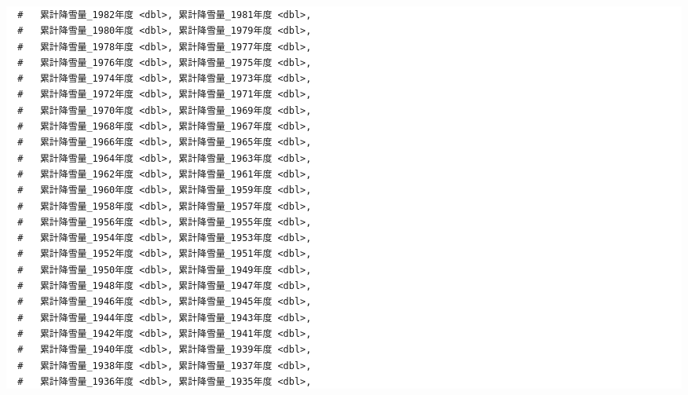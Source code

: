       #   累計降雪量_1982年度 <dbl>, 累計降雪量_1981年度 <dbl>,
      #   累計降雪量_1980年度 <dbl>, 累計降雪量_1979年度 <dbl>,
      #   累計降雪量_1978年度 <dbl>, 累計降雪量_1977年度 <dbl>,
      #   累計降雪量_1976年度 <dbl>, 累計降雪量_1975年度 <dbl>,
      #   累計降雪量_1974年度 <dbl>, 累計降雪量_1973年度 <dbl>,
      #   累計降雪量_1972年度 <dbl>, 累計降雪量_1971年度 <dbl>,
      #   累計降雪量_1970年度 <dbl>, 累計降雪量_1969年度 <dbl>,
      #   累計降雪量_1968年度 <dbl>, 累計降雪量_1967年度 <dbl>,
      #   累計降雪量_1966年度 <dbl>, 累計降雪量_1965年度 <dbl>,
      #   累計降雪量_1964年度 <dbl>, 累計降雪量_1963年度 <dbl>,
      #   累計降雪量_1962年度 <dbl>, 累計降雪量_1961年度 <dbl>,
      #   累計降雪量_1960年度 <dbl>, 累計降雪量_1959年度 <dbl>,
      #   累計降雪量_1958年度 <dbl>, 累計降雪量_1957年度 <dbl>,
      #   累計降雪量_1956年度 <dbl>, 累計降雪量_1955年度 <dbl>,
      #   累計降雪量_1954年度 <dbl>, 累計降雪量_1953年度 <dbl>,
      #   累計降雪量_1952年度 <dbl>, 累計降雪量_1951年度 <dbl>,
      #   累計降雪量_1950年度 <dbl>, 累計降雪量_1949年度 <dbl>,
      #   累計降雪量_1948年度 <dbl>, 累計降雪量_1947年度 <dbl>,
      #   累計降雪量_1946年度 <dbl>, 累計降雪量_1945年度 <dbl>,
      #   累計降雪量_1944年度 <dbl>, 累計降雪量_1943年度 <dbl>,
      #   累計降雪量_1942年度 <dbl>, 累計降雪量_1941年度 <dbl>,
      #   累計降雪量_1940年度 <dbl>, 累計降雪量_1939年度 <dbl>,
      #   累計降雪量_1938年度 <dbl>, 累計降雪量_1937年度 <dbl>,
      #   累計降雪量_1936年度 <dbl>, 累計降雪量_1935年度 <dbl>,